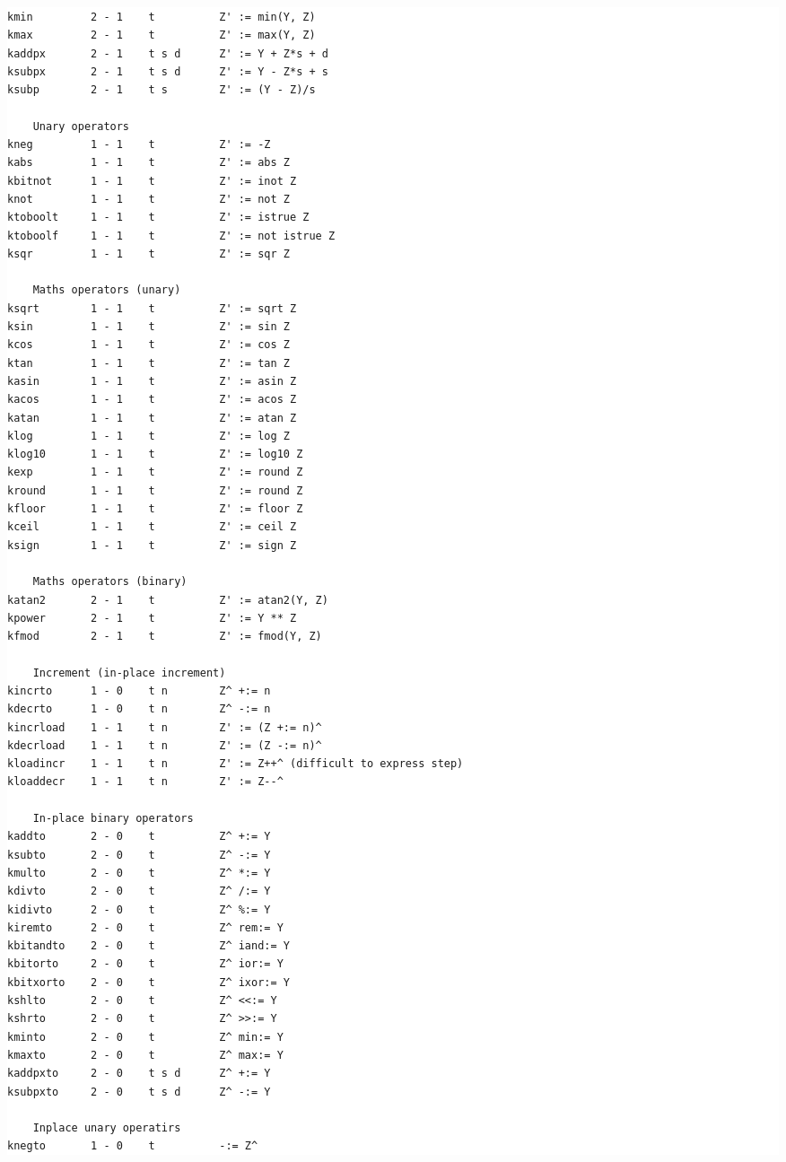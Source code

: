 ````
kmin         2 - 1    t          Z' := min(Y, Z)
kmax         2 - 1    t          Z' := max(Y, Z)
kaddpx       2 - 1    t s d      Z' := Y + Z*s + d
ksubpx       2 - 1    t s d      Z' := Y - Z*s + s
ksubp        2 - 1    t s        Z' := (Y - Z)/s

    Unary operators
kneg         1 - 1    t          Z' := -Z
kabs         1 - 1    t          Z' := abs Z
kbitnot      1 - 1    t          Z' := inot Z
knot         1 - 1    t          Z' := not Z
ktoboolt     1 - 1    t          Z' := istrue Z
ktoboolf     1 - 1    t          Z' := not istrue Z
ksqr         1 - 1    t          Z' := sqr Z

    Maths operators (unary)
ksqrt        1 - 1    t          Z' := sqrt Z
ksin         1 - 1    t          Z' := sin Z
kcos         1 - 1    t          Z' := cos Z
ktan         1 - 1    t          Z' := tan Z
kasin        1 - 1    t          Z' := asin Z
kacos        1 - 1    t          Z' := acos Z
katan        1 - 1    t          Z' := atan Z
klog         1 - 1    t          Z' := log Z
klog10       1 - 1    t          Z' := log10 Z
kexp         1 - 1    t          Z' := round Z
kround       1 - 1    t          Z' := round Z
kfloor       1 - 1    t          Z' := floor Z
kceil        1 - 1    t          Z' := ceil Z
ksign        1 - 1    t          Z' := sign Z

    Maths operators (binary)
katan2       2 - 1    t          Z' := atan2(Y, Z)
kpower       2 - 1    t          Z' := Y ** Z
kfmod        2 - 1    t          Z' := fmod(Y, Z)

    Increment (in-place increment)
kincrto      1 - 0    t n        Z^ +:= n
kdecrto      1 - 0    t n        Z^ -:= n
kincrload    1 - 1    t n        Z' := (Z +:= n)^
kdecrload    1 - 1    t n        Z' := (Z -:= n)^
kloadincr    1 - 1    t n        Z' := Z++^ (difficult to express step)
kloaddecr    1 - 1    t n        Z' := Z--^

    In-place binary operators
kaddto       2 - 0    t          Z^ +:= Y
ksubto       2 - 0    t          Z^ -:= Y
kmulto       2 - 0    t          Z^ *:= Y
kdivto       2 - 0    t          Z^ /:= Y
kidivto      2 - 0    t          Z^ %:= Y
kiremto      2 - 0    t          Z^ rem:= Y
kbitandto    2 - 0    t          Z^ iand:= Y
kbitorto     2 - 0    t          Z^ ior:= Y
kbitxorto    2 - 0    t          Z^ ixor:= Y
kshlto       2 - 0    t          Z^ <<:= Y
kshrto       2 - 0    t          Z^ >>:= Y
kminto       2 - 0    t          Z^ min:= Y
kmaxto       2 - 0    t          Z^ max:= Y
kaddpxto     2 - 0    t s d      Z^ +:= Y
ksubpxto     2 - 0    t s d      Z^ -:= Y

    Inplace unary operatirs
knegto       1 - 0    t          -:= Z^
````